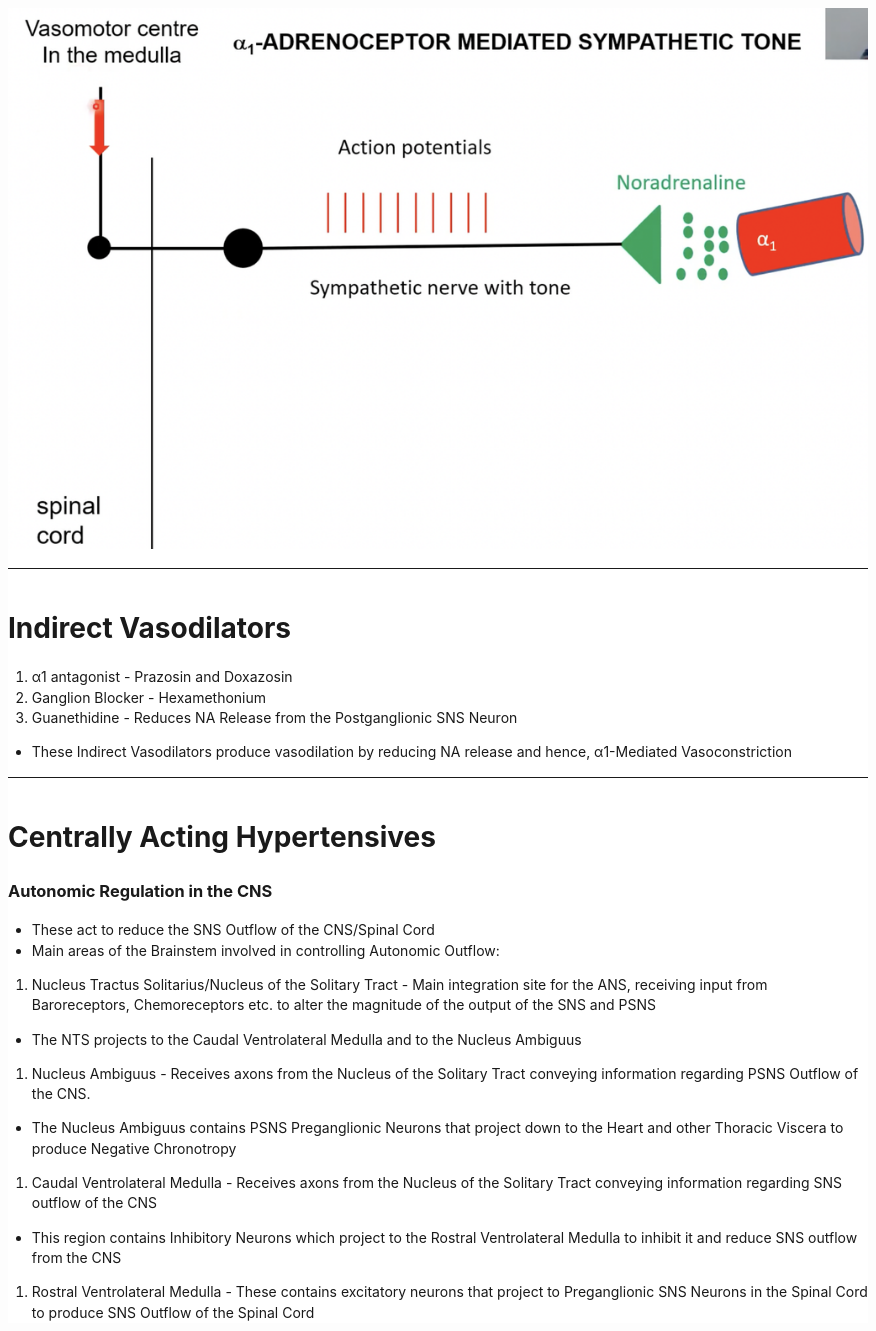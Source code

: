 ![Screenshot 2021-10-20 at 13.53.59.png](%5BUMP2006%5D%20Pharmacological%20Basis%20of%20the%20Treatment%20o%20f8cd605cc4474ca8a86639426fcb1587/Screenshot_2021-10-20_at_13.53.59.png)

---

# Indirect Vasodilators

1. α1 antagonist - Prazosin and Doxazosin
2. Ganglion Blocker - Hexamethonium
3. Guanethidine - Reduces NA Release from the Postganglionic SNS Neuron 
- These Indirect Vasodilators produce vasodilation by reducing NA release and hence, α1-Mediated Vasoconstriction

---

# Centrally Acting Hypertensives

### Autonomic Regulation in the CNS

- These act to reduce the SNS Outflow of the CNS/Spinal Cord
- Main areas of the Brainstem involved in controlling Autonomic Outflow:
1. Nucleus Tractus Solitarius/Nucleus of the Solitary Tract - Main integration site for the ANS, receiving input from Baroreceptors, Chemoreceptors etc. to alter the magnitude of the output of the SNS and PSNS
- The NTS projects to the Caudal Ventrolateral Medulla and to the Nucleus Ambiguus
1. Nucleus Ambiguus - Receives axons from the Nucleus of the Solitary Tract conveying information regarding PSNS Outflow of the CNS. 
- The Nucleus Ambiguus contains PSNS Preganglionic Neurons that project down to the Heart and other Thoracic Viscera to produce Negative Chronotropy
1. Caudal Ventrolateral Medulla - Receives axons from the Nucleus of the Solitary Tract conveying information regarding SNS outflow of the CNS
- This region contains Inhibitory Neurons which project to the Rostral Ventrolateral Medulla to inhibit it and reduce SNS outflow from the CNS
1. Rostral Ventrolateral Medulla - These contains excitatory neurons that project to Preganglionic SNS Neurons in the Spinal Cord to produce SNS Outflow of the Spinal Cord